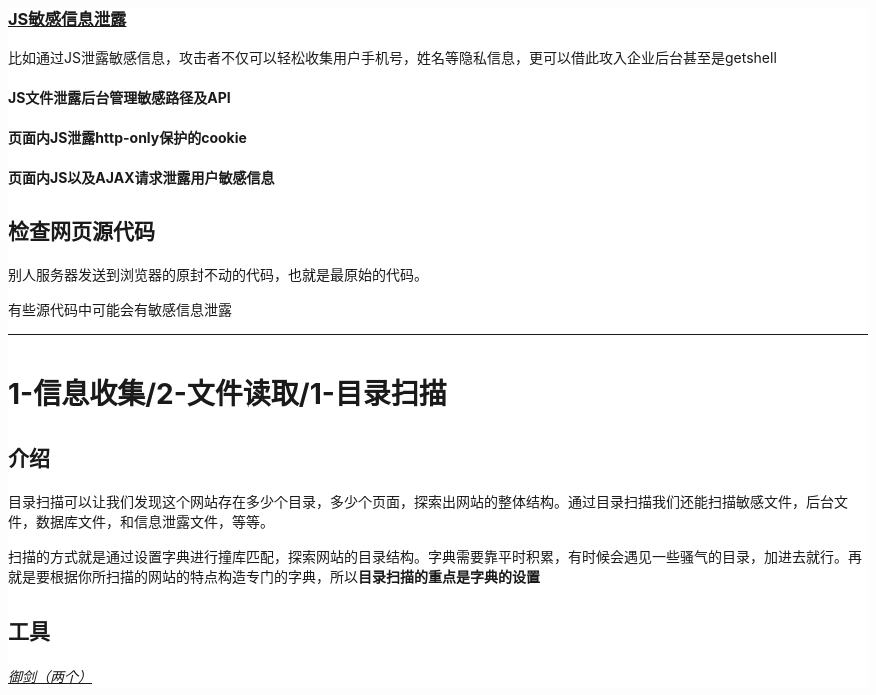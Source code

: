 ### [JS敏感信息泄露](https://zhuanlan.zhihu.com/p/51176109)

比如通过JS泄露敏感信息，攻击者不仅可以轻松收集用户手机号，姓名等隐私信息，更可以借此攻入企业后台甚至是getshell

#### JS文件泄露后台管理敏感路径及API

#### 页面内JS泄露http-only保护的cookie

#### 页面内JS以及AJAX请求泄露用户敏感信息

## 检查网页源代码

别人服务器发送到浏览器的原封不动的代码，也就是最原始的代码。

有些源代码中可能会有敏感信息泄露

***

# 1-信息收集/2-文件读取/1-目录扫描

## 介绍

目录扫描可以让我们发现这个网站存在多少个目录，多少个页面，探索出网站的整体结构。通过目录扫描我们还能扫描敏感文件，后台文件，数据库文件，和信息泄露文件，等等。

扫描的方式就是通过设置字典进行撞库匹配，探索网站的目录结构。字典需要靠平时积累，有时候会遇见一些骚气的目录，加进去就行。再就是要根据你所扫描的网站的特点构造专门的字典，所以**目录扫描的重点是字典的设置**

## 工具

###### [御剑（两个）](https://blog.csdn.net/qq_45076423/article/details/103018509#:~:text=%E6%88%91%E4%BB%AC%E4%BD%BF%E7%94%A8%E5%BE%A1%E5%89%91%E6%89%AB%E6%8F%8F%E5%99%A8%EF%BC%8C%E4%B8%BB%E8%A6%81%E6%98%AF%E6%89%AB%E6%8F%8F%E7%BD%91%E7%AB%99%E6%95%8F%E6%84%9F%E7%9B%AE%E5%BD%95%EF%BC%8C%E5%8C%85%E6%8B%AC%E7%BD%91%E7%AB%99%E5%90%8E%E5%8F%B0%E7%AD%89%E3%80%82%20%E5%85%B6%E6%89%AB%E6%8F%8F%E5%8E%9F%E7%90%86%E4%B9%9F%E6%98%AF%E7%88%86%E7%A0%B4%EF%BC%8C%E5%8D%B3%E9%80%9A%E8%BF%87%E6%95%8F%E6%84%9F%E7%9B%AE%E5%BD%95%E7%9A%84%E5%AD%97%E5%85%B8%E5%8E%BB%E5%8C%B9%E9%85%8D%E3%80%82%20%E5%BE%A1%E5%89%91%E5%90%8E%E5%8F%B0%E6%89%AB%E6%8F%8F%E4%B9%8B%E5%89%8D%EF%BC%8C%E7%88%AC%E8%99%AB%E4%BC%9A%E8%AE%BF%E9%97%AErobots%20txt%E6%96%87%E4%BB%B6%E3%80%82,1%E3%80%81%E4%B8%8B%E8%BD%BD%E5%B9%B6%E8%A7%A3%E5%8E%8B%E6%89%93%E5%BC%80%E8%BD%AF%E4%BB%B6%202%E3%80%81%E6%89%93%E5%BC%80%E4%BB%A5%E5%90%8E%E5%9C%A8%E5%9F%9F%E5%90%8D%E8%BE%93%E5%85%A5%E6%A1%86%E4%B8%AD%E5%A1%AB%E5%85%A5%E8%A6%81%E6%89%AB%E6%8F%8F%E7%9A%84%E5%90%8E%E5%8F%B0%E5%9C%B0%E5%9D%80%203%E3%80%81%E5%9C%A8%E4%B8%8B%E9%9D%A2%E5%8F%AF%E4%BB%A5%E9%80%89%E6%8B%A9%E6%89%AB%E6%8F%8F%E7%BA%BF%E7%A8%8B%E4%BB%A5%E5%8F%8A%E6%89%AB%E6%8F%8F%E8%B6%85%E6%97%B6%E9%97%B4%EF%BC%8C%E8%BF%98%E6%9C%89%E6%96%87%E4%BB%B6%E7%B1%BB%E5%9E%8B%E7%AD%89%204%E3%80%81%E5%85%A8%E9%83%A8%E9%80%89%E6%8B%A9%E5%A5%BD%E4%BB%A5%E5%90%8E%E5%B0%B1%E5%8F%AF%E4%BB%A5%E7%82%B9%E5%87%BB%E5%BC%80%E5%A7%8B%E6%89%AB%E6%8F%8F%E4%BA%86%E3%80%82)

